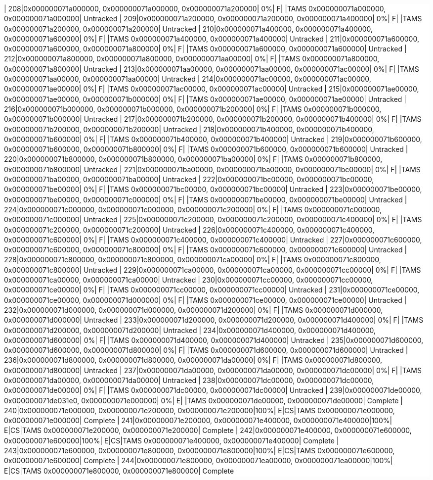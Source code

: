 | 208|0x000000071a000000, 0x000000071a000000, 0x000000071a200000|  0%| F|  |TAMS 0x000000071a000000, 0x000000071a000000| Untracked 
| 209|0x000000071a200000, 0x000000071a200000, 0x000000071a400000|  0%| F|  |TAMS 0x000000071a200000, 0x000000071a200000| Untracked 
| 210|0x000000071a400000, 0x000000071a400000, 0x000000071a600000|  0%| F|  |TAMS 0x000000071a400000, 0x000000071a400000| Untracked 
| 211|0x000000071a600000, 0x000000071a600000, 0x000000071a800000|  0%| F|  |TAMS 0x000000071a600000, 0x000000071a600000| Untracked 
| 212|0x000000071a800000, 0x000000071a800000, 0x000000071aa00000|  0%| F|  |TAMS 0x000000071a800000, 0x000000071a800000| Untracked 
| 213|0x000000071aa00000, 0x000000071aa00000, 0x000000071ac00000|  0%| F|  |TAMS 0x000000071aa00000, 0x000000071aa00000| Untracked 
| 214|0x000000071ac00000, 0x000000071ac00000, 0x000000071ae00000|  0%| F|  |TAMS 0x000000071ac00000, 0x000000071ac00000| Untracked 
| 215|0x000000071ae00000, 0x000000071ae00000, 0x000000071b000000|  0%| F|  |TAMS 0x000000071ae00000, 0x000000071ae00000| Untracked 
| 216|0x000000071b000000, 0x000000071b000000, 0x000000071b200000|  0%| F|  |TAMS 0x000000071b000000, 0x000000071b000000| Untracked 
| 217|0x000000071b200000, 0x000000071b200000, 0x000000071b400000|  0%| F|  |TAMS 0x000000071b200000, 0x000000071b200000| Untracked 
| 218|0x000000071b400000, 0x000000071b400000, 0x000000071b600000|  0%| F|  |TAMS 0x000000071b400000, 0x000000071b400000| Untracked 
| 219|0x000000071b600000, 0x000000071b600000, 0x000000071b800000|  0%| F|  |TAMS 0x000000071b600000, 0x000000071b600000| Untracked 
| 220|0x000000071b800000, 0x000000071b800000, 0x000000071ba00000|  0%| F|  |TAMS 0x000000071b800000, 0x000000071b800000| Untracked 
| 221|0x000000071ba00000, 0x000000071ba00000, 0x000000071bc00000|  0%| F|  |TAMS 0x000000071ba00000, 0x000000071ba00000| Untracked 
| 222|0x000000071bc00000, 0x000000071bc00000, 0x000000071be00000|  0%| F|  |TAMS 0x000000071bc00000, 0x000000071bc00000| Untracked 
| 223|0x000000071be00000, 0x000000071be00000, 0x000000071c000000|  0%| F|  |TAMS 0x000000071be00000, 0x000000071be00000| Untracked 
| 224|0x000000071c000000, 0x000000071c000000, 0x000000071c200000|  0%| F|  |TAMS 0x000000071c000000, 0x000000071c000000| Untracked 
| 225|0x000000071c200000, 0x000000071c200000, 0x000000071c400000|  0%| F|  |TAMS 0x000000071c200000, 0x000000071c200000| Untracked 
| 226|0x000000071c400000, 0x000000071c400000, 0x000000071c600000|  0%| F|  |TAMS 0x000000071c400000, 0x000000071c400000| Untracked 
| 227|0x000000071c600000, 0x000000071c600000, 0x000000071c800000|  0%| F|  |TAMS 0x000000071c600000, 0x000000071c600000| Untracked 
| 228|0x000000071c800000, 0x000000071c800000, 0x000000071ca00000|  0%| F|  |TAMS 0x000000071c800000, 0x000000071c800000| Untracked 
| 229|0x000000071ca00000, 0x000000071ca00000, 0x000000071cc00000|  0%| F|  |TAMS 0x000000071ca00000, 0x000000071ca00000| Untracked 
| 230|0x000000071cc00000, 0x000000071cc00000, 0x000000071ce00000|  0%| F|  |TAMS 0x000000071cc00000, 0x000000071cc00000| Untracked 
| 231|0x000000071ce00000, 0x000000071ce00000, 0x000000071d000000|  0%| F|  |TAMS 0x000000071ce00000, 0x000000071ce00000| Untracked 
| 232|0x000000071d000000, 0x000000071d000000, 0x000000071d200000|  0%| F|  |TAMS 0x000000071d000000, 0x000000071d000000| Untracked 
| 233|0x000000071d200000, 0x000000071d200000, 0x000000071d400000|  0%| F|  |TAMS 0x000000071d200000, 0x000000071d200000| Untracked 
| 234|0x000000071d400000, 0x000000071d400000, 0x000000071d600000|  0%| F|  |TAMS 0x000000071d400000, 0x000000071d400000| Untracked 
| 235|0x000000071d600000, 0x000000071d600000, 0x000000071d800000|  0%| F|  |TAMS 0x000000071d600000, 0x000000071d600000| Untracked 
| 236|0x000000071d800000, 0x000000071d800000, 0x000000071da00000|  0%| F|  |TAMS 0x000000071d800000, 0x000000071d800000| Untracked 
| 237|0x000000071da00000, 0x000000071da00000, 0x000000071dc00000|  0%| F|  |TAMS 0x000000071da00000, 0x000000071da00000| Untracked 
| 238|0x000000071dc00000, 0x000000071dc00000, 0x000000071de00000|  0%| F|  |TAMS 0x000000071dc00000, 0x000000071dc00000| Untracked 
| 239|0x000000071de00000, 0x000000071de031e0, 0x000000071e000000|  0%| E|  |TAMS 0x000000071de00000, 0x000000071de00000| Complete 
| 240|0x000000071e000000, 0x000000071e200000, 0x000000071e200000|100%| E|CS|TAMS 0x000000071e000000, 0x000000071e000000| Complete 
| 241|0x000000071e200000, 0x000000071e400000, 0x000000071e400000|100%| E|CS|TAMS 0x000000071e200000, 0x000000071e200000| Complete 
| 242|0x000000071e400000, 0x000000071e600000, 0x000000071e600000|100%| E|CS|TAMS 0x000000071e400000, 0x000000071e400000| Complete 
| 243|0x000000071e600000, 0x000000071e800000, 0x000000071e800000|100%| E|CS|TAMS 0x000000071e600000, 0x000000071e600000| Complete 
| 244|0x000000071e800000, 0x000000071ea00000, 0x000000071ea00000|100%| E|CS|TAMS 0x000000071e800000, 0x000000071e800000| Complete 